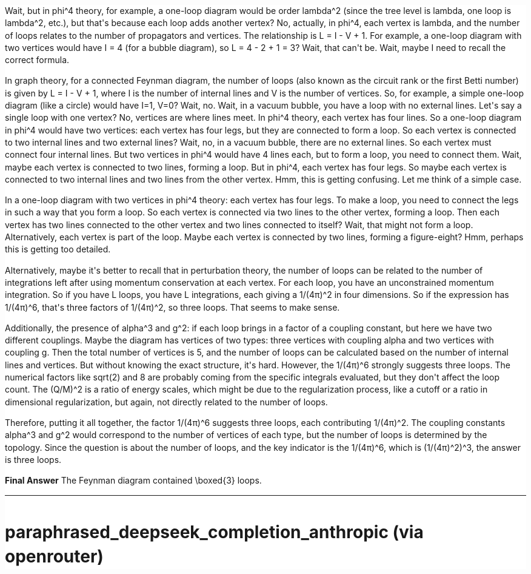 Wait, but in phi^4 theory, for example, a one-loop diagram would be order lambda^2 (since the tree level is lambda, one loop is lambda^2, etc.), but that's because each loop adds another vertex? No, actually, in phi^4, each vertex is lambda, and the number of loops relates to the number of propagators and vertices. The relationship is L = I - V + 1. For example, a one-loop diagram with two vertices would have I = 4 (for a bubble diagram), so L = 4 - 2 + 1 = 3? Wait, that can't be. Wait, maybe I need to recall the correct formula.

In graph theory, for a connected Feynman diagram, the number of loops (also known as the circuit rank or the first Betti number) is given by L = I - V + 1, where I is the number of internal lines and V is the number of vertices. So, for example, a simple one-loop diagram (like a circle) would have I=1, V=0? Wait, no. Wait, in a vacuum bubble, you have a loop with no external lines. Let's say a single loop with one vertex? No, vertices are where lines meet. In phi^4 theory, each vertex has four lines. So a one-loop diagram in phi^4 would have two vertices: each vertex has four legs, but they are connected to form a loop. So each vertex is connected to two internal lines and two external lines? Wait, no, in a vacuum bubble, there are no external lines. So each vertex must connect four internal lines. But two vertices in phi^4 would have 4 lines each, but to form a loop, you need to connect them. Wait, maybe each vertex is connected to two lines, forming a loop. But in phi^4, each vertex has four legs. So maybe each vertex is connected to two internal lines and two lines from the other vertex. Hmm, this is getting confusing. Let me think of a simple case.

In a one-loop diagram with two vertices in phi^4 theory: each vertex has four legs. To make a loop, you need to connect the legs in such a way that you form a loop. So each vertex is connected via two lines to the other vertex, forming a loop. Then each vertex has two lines connected to the other vertex and two lines connected to itself? Wait, that might not form a loop. Alternatively, each vertex is part of the loop. Maybe each vertex is connected by two lines, forming a figure-eight? Hmm, perhaps this is getting too detailed.

Alternatively, maybe it's better to recall that in perturbation theory, the number of loops can be related to the number of integrations left after using momentum conservation at each vertex. For each loop, you have an unconstrained momentum integration. So if you have L loops, you have L integrations, each giving a 1/(4π)^2 in four dimensions. So if the expression has 1/(4π)^6, that's three factors of 1/(4π)^2, so three loops. That seems to make sense.

Additionally, the presence of alpha^3 and g^2: if each loop brings in a factor of a coupling constant, but here we have two different couplings. Maybe the diagram has vertices of two types: three vertices with coupling alpha and two vertices with coupling g. Then the total number of vertices is 5, and the number of loops can be calculated based on the number of internal lines and vertices. But without knowing the exact structure, it's hard. However, the 1/(4π)^6 strongly suggests three loops. The numerical factors like sqrt(2) and 8 are probably coming from the specific integrals evaluated, but they don't affect the loop count. The (Q/M)^2 is a ratio of energy scales, which might be due to the regularization process, like a cutoff or a ratio in dimensional regularization, but again, not directly related to the number of loops.

Therefore, putting it all together, the factor 1/(4π)^6 suggests three loops, each contributing 1/(4π)^2. The coupling constants alpha^3 and g^2 would correspond to the number of vertices of each type, but the number of loops is determined by the topology. Since the question is about the number of loops, and the key indicator is the 1/(4π)^6, which is (1/(4π)^2)^3, the answer is three loops.

**Final Answer**
The Feynman diagram contained \boxed{3} loops.

---

# paraphrased_deepseek_completion_anthropic (via openrouter)
